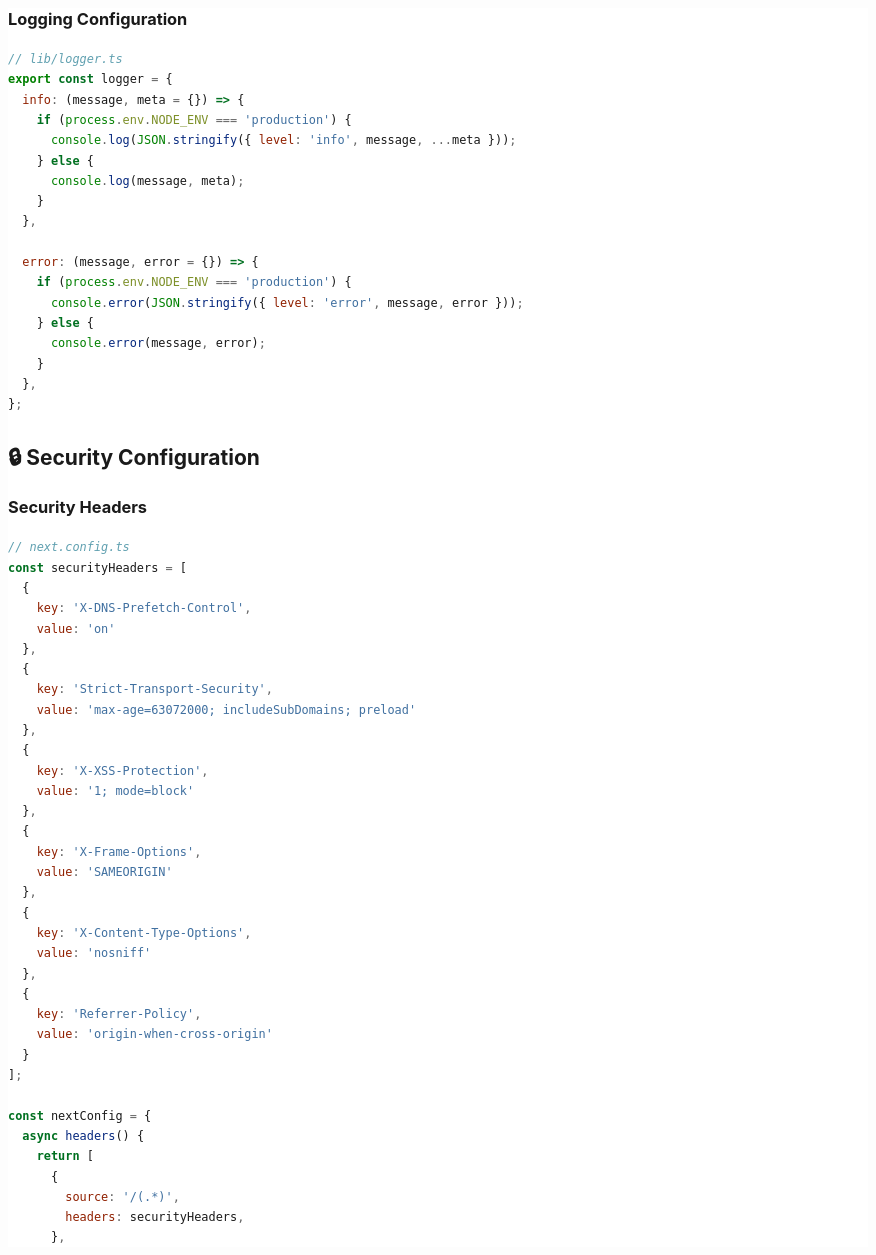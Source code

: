 ### Logging Configuration

```javascript
// lib/logger.ts
export const logger = {
  info: (message, meta = {}) => {
    if (process.env.NODE_ENV === 'production') {
      console.log(JSON.stringify({ level: 'info', message, ...meta }));
    } else {
      console.log(message, meta);
    }
  },
  
  error: (message, error = {}) => {
    if (process.env.NODE_ENV === 'production') {
      console.error(JSON.stringify({ level: 'error', message, error }));
    } else {
      console.error(message, error);
    }
  },
};
```

## 🔒 Security Configuration

### Security Headers

```javascript
// next.config.ts
const securityHeaders = [
  {
    key: 'X-DNS-Prefetch-Control',
    value: 'on'
  },
  {
    key: 'Strict-Transport-Security',
    value: 'max-age=63072000; includeSubDomains; preload'
  },
  {
    key: 'X-XSS-Protection',
    value: '1; mode=block'
  },
  {
    key: 'X-Frame-Options',
    value: 'SAMEORIGIN'
  },
  {
    key: 'X-Content-Type-Options',
    value: 'nosniff'
  },
  {
    key: 'Referrer-Policy',
    value: 'origin-when-cross-origin'
  }
];

const nextConfig = {
  async headers() {
    return [
      {
        source: '/(.*)',
        headers: securityHeaders,
      },
```
